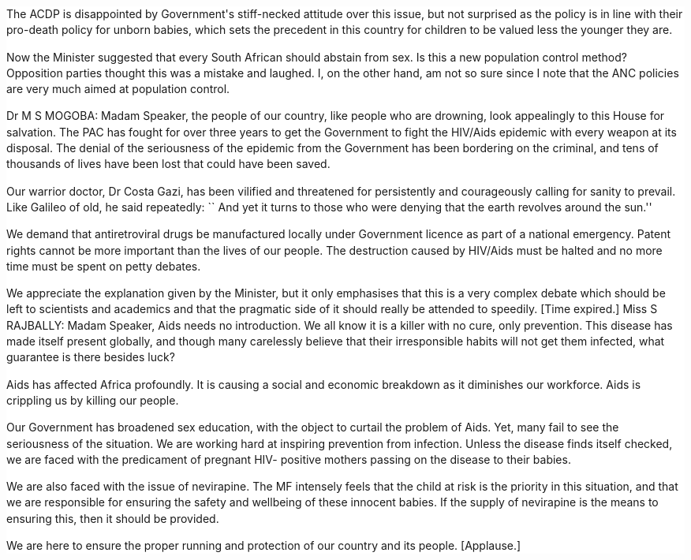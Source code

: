 The ACDP is disappointed by Government's stiff-necked attitude over this
issue, but not surprised as the policy is in line with their pro-death
policy for unborn babies, which sets the precedent in this country for
children to be valued less the younger they are.

Now the Minister suggested that every South African should abstain from
sex. Is this a new population control method? Opposition parties thought
this was a mistake and laughed. I, on the other hand, am not so sure since
I note that the ANC policies are very much aimed at population control.

Dr M S MOGOBA: Madam Speaker, the people of our country, like people who
are drowning, look appealingly to this House for salvation. The PAC has
fought for over three years to get the Government to fight the HIV/Aids
epidemic with every weapon at its disposal. The denial of the seriousness
of the epidemic from the Government has been bordering on the criminal, and
tens of thousands of lives have been lost that could have been saved.

Our warrior doctor, Dr Costa Gazi, has been vilified and threatened for
persistently and courageously calling for sanity to prevail. Like Galileo
of old, he said repeatedly: `` And yet it turns to those who were denying
that the earth revolves around the sun.''

We demand that antiretroviral drugs be manufactured locally under
Government licence as part of a national emergency. Patent rights cannot be
more important than the lives of our people. The destruction caused by
HIV/Aids must be halted and no more time must be spent on petty debates.

We appreciate the explanation given by the Minister, but it only emphasises
that this is a very complex debate which should be left to scientists and
academics and that the pragmatic side of it should really be attended to
speedily. [Time expired.]
Miss S RAJBALLY: Madam Speaker, Aids needs no introduction. We all know it
is a killer with no cure, only prevention. This disease has made itself
present globally, and though many carelessly believe that their
irresponsible habits will not get them infected, what guarantee is there
besides luck?

Aids has affected Africa profoundly. It is causing a social and economic
breakdown as it diminishes our workforce. Aids is crippling us by killing
our people.

Our Government has broadened sex education, with the object to curtail the
problem of Aids. Yet, many fail to see the seriousness of the situation. We
are working hard at inspiring prevention from infection. Unless the disease
finds itself checked, we are faced with the predicament of pregnant HIV-
positive mothers passing on the disease to their babies.

We are also faced with the issue of nevirapine. The MF intensely feels that
the child at risk is the priority in this situation, and that we are
responsible for ensuring the safety and wellbeing of these innocent babies.
If the supply of nevirapine is the means to ensuring this, then it should
be provided.

We are here to ensure the proper running and protection of our country and
its people. [Applause.]
